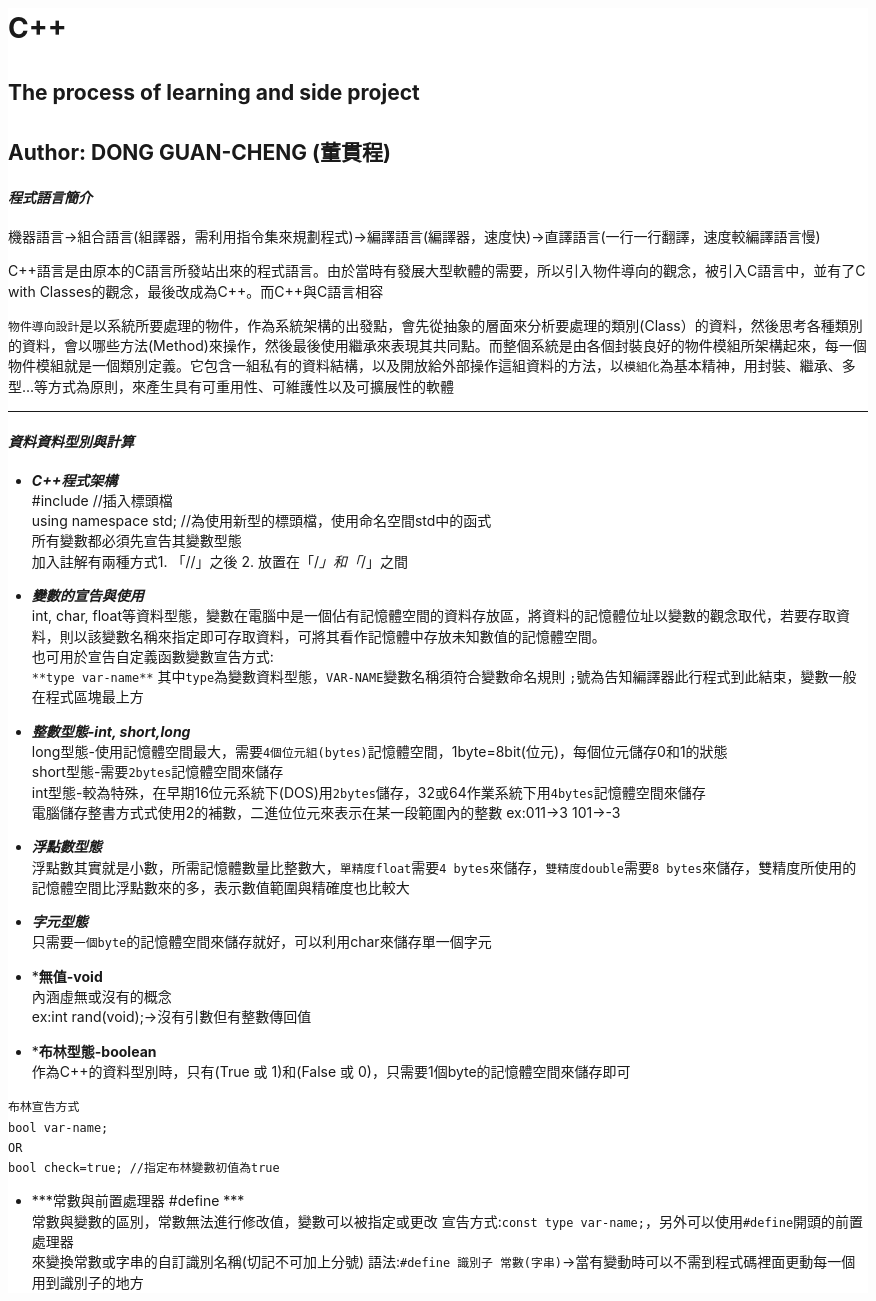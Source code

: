 # C++
## The process of learning and side project  
## Author: DONG GUAN-CHENG (董貫程)
#### ***程式語言簡介***
機器語言->組合語言(組譯器，需利用指令集來規劃程式)->編譯語言(編譯器，速度快)->直譯語言(一行一行翻譯，速度較編譯語言慢)  

C++語言是由原本的C語言所發站出來的程式語言。由於當時有發展大型軟體的需要，所以引入物件導向的觀念，被引入C語言中，並有了C with Classes的觀念，最後改成為C++。而C++與C語言相容  

``物件導向設計``是以系統所要處理的物件，作為系統架構的出發點，會先從抽象的層面來分析要處理的類別(Class）的資料，然後思考各種類別的資料，會以哪些方法(Method)來操作，然後最後使用繼承來表現其共同點。而整個系統是由各個封裝良好的物件模組所架構起來，每一個物件模組就是一個類別定義。它包含一組私有的資料結構，以及開放給外部操作這組資料的方法，以``模組化``為基本精神，用封裝、繼承、多型...等方式為原則，來產生具有可重用性、可維護性以及可擴展性的軟體
***
#### ***資料資料型別與計算***
* ***C++程式架構***  
#include <iostream> //插入標頭檔  
 using namespace std; //為使用新型的標頭檔，使用命名空間std中的函式  
所有變數都必須先宣告其變數型態  
加入註解有兩種方式1. 「//」之後 2. 放置在「/*」和「*/」之間  
 
* ***變數的宣告與使用***  
int, char, float等資料型態，變數在電腦中是一個佔有記憶體空間的資料存放區，將資料的記憶體位址以變數的觀念取代，若要存取資料，則以該變數名稱來指定即可存取資料，可將其看作記憶體中存放未知數值的記憶體空間。  
也可用於宣告自定義函數變數宣告方式:  
``**type var-name**`` 其中``type``為變數資料型態，``VAR-NAME``變數名稱須符合變數命名規則
``;``號為告知編譯器此行程式到此結束，變數一般在程式區塊最上方  

* ***整數型態-int, short,long***  
long型態-使用記憶體空間最大，需要``4個位元組(bytes)``記憶體空間，1byte=8bit(位元)，每個位元儲存0和1的狀態  
short型態-需要``2bytes``記憶體空間來儲存  
int型態-較為特殊，在早期16位元系統下(DOS)用``2bytes``儲存，32或64作業系統下用``4bytes``記憶體空間來儲存  
電腦儲存整書方式式使用2的補數，二進位位元來表示在某一段範圍內的整數 ex:011->3 101->-3  

* ***浮點數型態***  
浮點數其實就是小數，所需記憶體數量比整數大，``單精度float``需要``4 bytes``來儲存，``雙精度double``需要``8 bytes``來儲存，雙精度所使用的記憶體空間比浮點數來的多，表示數值範圍與精確度也比較大  

* ***字元型態***  
只需要``一個byte``的記憶體空間來儲存就好，可以利用char來儲存單一個字元  

* ***無值-void**  
內涵虛無或沒有的概念  
ex:int rand(void);->沒有引數但有整數傳回值  

* ***布林型態-boolean**  
作為C++的資料型別時，只有(True 或 1)和(False 或 0)，只需要1個byte的記憶體空間來儲存即可  
```
布林宣告方式
bool var-name;
OR  
bool check=true; //指定布林變數初值為true
```
* ***常數與前置處理器 #define ***  
常數與變數的區別，常數無法進行修改值，變數可以被指定或更改
宣告方式:``const type var-name;``，另外可以使用``#define``開頭的前置處理器  
來變換常數或字串的自訂識別名稱(切記不可加上分號) 語法:``#define 識別子 常數(字串)``->當有變動時可以不需到程式碼裡面更動每一個用到識別子的地方
